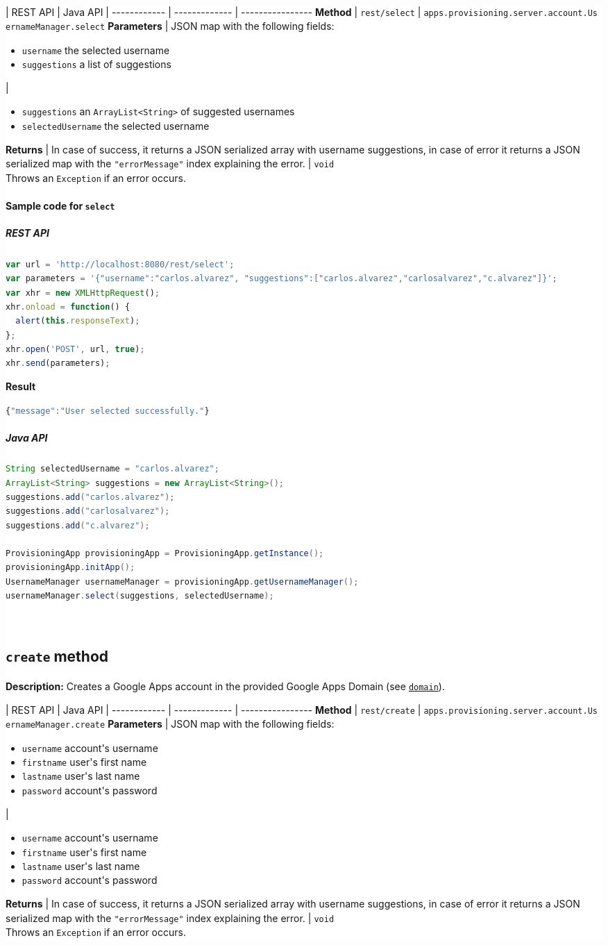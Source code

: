  | REST API | Java API |
------------ | ------------- | ----------------
**Method** | `rest/select` | `apps.provisioning.server.account.UsernameManager.select`
**Parameters** | JSON map with the following fields: <ul><li>`username` the selected username</li><li>`suggestions` a list of suggestions</li></ul> | <ul><li>`suggestions` an `ArrayList<String>` of suggested usernames</li><li>`selectedUsername` the selected username</li></ul>
**Returns** | In case of success, it returns a JSON serialized array with username suggestions, in case of error it returns a JSON serialized map with the `"errorMessage"` index explaining the error. | `void` <br/> Throws an `Exception` if an error occurs.

#### Sample code for `select`

##### REST API
```javascript
var url = 'http://localhost:8080/rest/select';
var parameters = '{"username":"carlos.alvarez", "suggestions":["carlos.alvarez","carlosalvarez","c.alvarez"]}';
var xhr = new XMLHttpRequest();
xhr.onload = function() {
  alert(this.responseText);
};
xhr.open('POST', url, true);
xhr.send(parameters);
```

**Result**
```javascript
{"message":"User selected successfully."}
```

##### Java API
```java
String selectedUsername = "carlos.alvarez";
ArrayList<String> suggestions = new ArrayList<String>();
suggestions.add("carlos.alvarez");
suggestions.add("carlosalvarez");
suggestions.add("c.alvarez");

ProvisioningApp provisioningApp = ProvisioningApp.getInstance();
provisioningApp.initApp();
UsernameManager usernameManager = provisioningApp.getUsernameManager();
usernameManager.select(suggestions, selectedUsername);
```

<br/>

## `create` method
**Description:** Creates a Google Apps account in the provided Google Apps Domain (see [`domain`](#apisgoogleapisdomain)).

 | REST API | Java API |
------------ | ------------- | ----------------
**Method** | `rest/create` | `apps.provisioning.server.account.UsernameManager.create`
**Parameters** | JSON map with the following fields: <ul><li>`username` account's username</li><li>`firstname` user's first name</li><li>`lastname` user's last name</li><li>`password` account's password</li></ul> | <ul><li>`username` account's username</li><li>`firstname` user's first name</li><li>`lastname` user's last name</li><li>`password` account's password</li></ul>
**Returns** | In case of success, it returns a JSON serialized array with username suggestions, in case of error it returns a JSON serialized map with the `"errorMessage"` index explaining the error. | `void` <br/> Throws an `Exception` if an error occurs.


[contributing]: https://github.com/google/...
[forum]: https://groups.google.com/forum/?hl=en#!forum/account-provisioning-for-google-apps
[api]: #api--examples
[building]: #building
[installing]: #installing
[config]: #configuration-properties
[customfields]: #customfields
[csv]: https://hallowed-scene-147511.appspot.com/public/csv.png
[useCasesDiagram]: http://googledrive.com/host/0B0hbybT0K1l7fjVIYnZDdG5jMjg3QUwyOFN3UVFTSFg4cnZHQ3VIU3JWc25hU0RWVlo2TXM/diagram3.png
[tokens]: http://googledrive.com/host/0B0hbybT0K1l7fjVIYnZDdG5jMjg3QUwyOFN3UVFTSFg4cnZHQ3VIU3JWc25hU0RWVlo2TXM/tokens.png
[bulkGif]: https://hallowed-scene-147511.appspot.com/public/bulk-demo.gif
[selfGif]: https://hallowed-scene-147511.appspot.com/public/self-demo.gif
[demoInfo]: https://hallowed-scene-147511.appspot.com/public/demoInfo.png
[configGuide]: https://github.com/google/account-provisioning-for-google-apps/blob/master/CONFIG.md
[contributing]: https://github.com/google/account-provisioning-for-google-apps/blob/master/CONTRIBUTING.txt
[license]: https://github.com/google/account-provisioning-for-google-apps/blob/master/LICENSE.txt